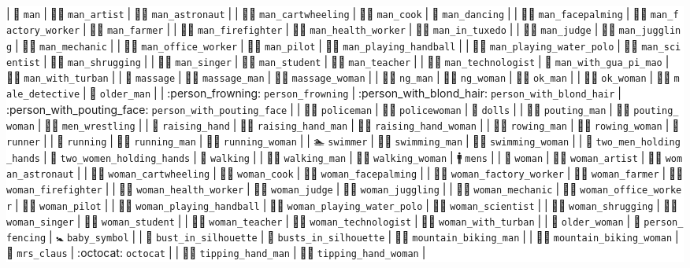 | :man: `man` | :man_artist: `man_artist` | :man_astronaut: `man_astronaut` |
| :man_cartwheeling: `man_cartwheeling` | :man_cook: `man_cook` | :man_dancing: `man_dancing` |
| :man_facepalming: `man_facepalming` | :man_factory_worker: `man_factory_worker` | :man_farmer: `man_farmer` |
| :man_firefighter: `man_firefighter` | :man_health_worker: `man_health_worker` | :man_in_tuxedo: `man_in_tuxedo` |
| :man_judge: `man_judge` | :man_juggling: `man_juggling` | :man_mechanic: `man_mechanic` |
| :man_office_worker: `man_office_worker` | :man_pilot: `man_pilot` | :man_playing_handball: `man_playing_handball` |
| :man_playing_water_polo: `man_playing_water_polo` | :man_scientist: `man_scientist` | :man_shrugging: `man_shrugging` |
| :man_singer: `man_singer` | :man_student: `man_student` | :man_teacher: `man_teacher` |
| :man_technologist: `man_technologist` | :man_with_gua_pi_mao: `man_with_gua_pi_mao` | :man_with_turban: `man_with_turban` |
| :massage: `massage` | :massage_man: `massage_man` | :massage_woman: `massage_woman` |
| :ng_man: `ng_man` | :ng_woman: `ng_woman` | :ok_man: `ok_man` |
| :ok_woman: `ok_woman` | :male_detective: `male_detective` | :older_man: `older_man` |
| :person_frowning: `person_frowning` | :person_with_blond_hair: `person_with_blond_hair` | :person_with_pouting_face: `person_with_pouting_face` |
| :policeman: `policeman` | :policewoman: `policewoman` | :dolls: `dolls` |
| :pouting_man: `pouting_man` | :pouting_woman: `pouting_woman` | :men_wrestling: `men_wrestling` |
| :raising_hand: `raising_hand` | :raising_hand_man: `raising_hand_man` | :raising_hand_woman: `raising_hand_woman` |
| :rowing_man: `rowing_man` | :rowing_woman: `rowing_woman` | :runner: `runner` |
| :running: `running` | :running_man: `running_man` | :running_woman: `running_woman` |
| :swimmer: `swimmer` | :swimming_man: `swimming_man` | :swimming_woman: `swimming_woman` |
| :two_men_holding_hands: `two_men_holding_hands` | :two_women_holding_hands: `two_women_holding_hands` | :walking: `walking` |
| :walking_man: `walking_man` | :walking_woman: `walking_woman` | :mens: `mens` |
| :woman: `woman` | :woman_artist: `woman_artist` | :woman_astronaut: `woman_astronaut` |
| :woman_cartwheeling: `woman_cartwheeling` | :woman_cook: `woman_cook` | :woman_facepalming: `woman_facepalming` |
| :woman_factory_worker: `woman_factory_worker` | :woman_farmer: `woman_farmer` | :woman_firefighter: `woman_firefighter` |
| :woman_health_worker: `woman_health_worker` | :woman_judge: `woman_judge` | :woman_juggling: `woman_juggling` |
| :woman_mechanic: `woman_mechanic` | :woman_office_worker: `woman_office_worker` | :woman_pilot: `woman_pilot` |
| :woman_playing_handball: `woman_playing_handball` | :woman_playing_water_polo: `woman_playing_water_polo` | :woman_scientist: `woman_scientist` |
| :woman_shrugging: `woman_shrugging` | :woman_singer: `woman_singer` | :woman_student: `woman_student` |
| :woman_teacher: `woman_teacher` | :woman_technologist: `woman_technologist` | :woman_with_turban: `woman_with_turban` |
| :older_woman: `older_woman` |  :person_fencing: `person_fencing` | :baby_symbol: `baby_symbol` |
| :bust_in_silhouette: `bust_in_silhouette` | :busts_in_silhouette: `busts_in_silhouette` | :mountain_biking_man: `mountain_biking_man` |
| :mountain_biking_woman: `mountain_biking_woman` | :mrs_claus: `mrs_claus` | :octocat: `octocat` |
| :tipping_hand_man: `tipping_hand_man` | :tipping_hand_woman: `tipping_hand_woman` |
